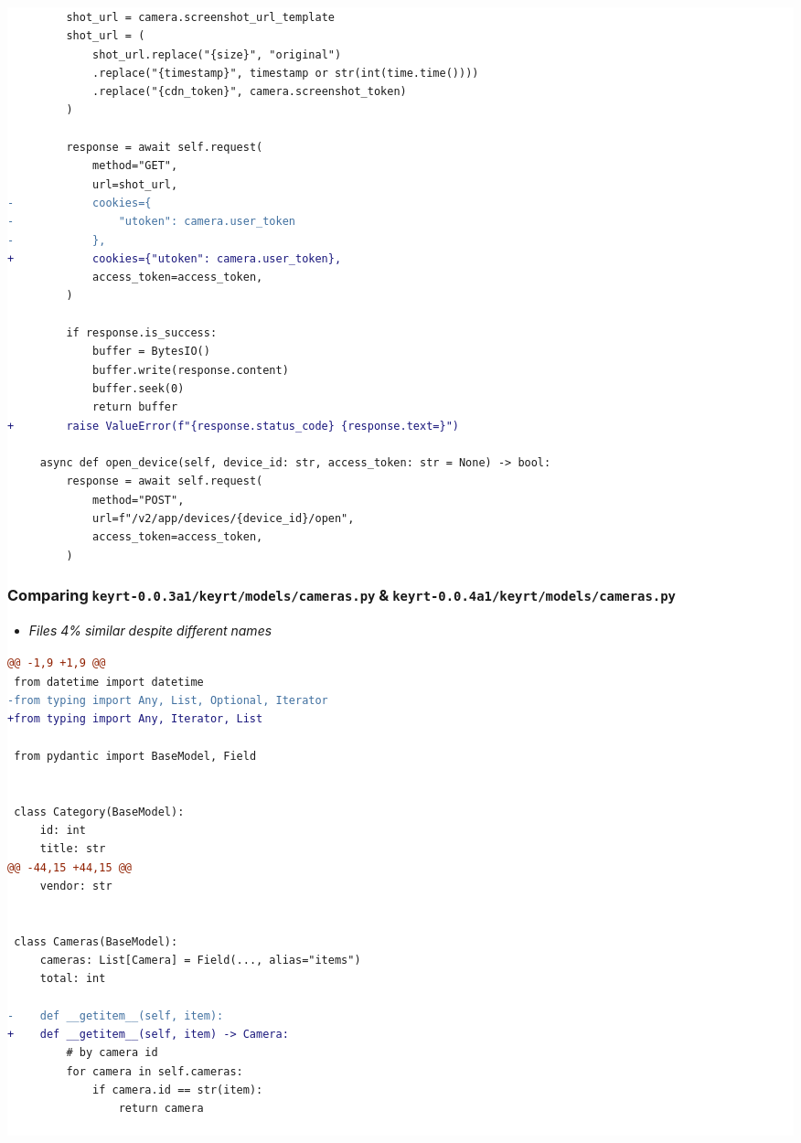 ```diff
         shot_url = camera.screenshot_url_template
         shot_url = (
             shot_url.replace("{size}", "original")
             .replace("{timestamp}", timestamp or str(int(time.time())))
             .replace("{cdn_token}", camera.screenshot_token)
         )
 
         response = await self.request(
             method="GET",
             url=shot_url,
-            cookies={
-                "utoken": camera.user_token
-            },
+            cookies={"utoken": camera.user_token},
             access_token=access_token,
         )
 
         if response.is_success:
             buffer = BytesIO()
             buffer.write(response.content)
             buffer.seek(0)
             return buffer
+        raise ValueError(f"{response.status_code} {response.text=}")
 
     async def open_device(self, device_id: str, access_token: str = None) -> bool:
         response = await self.request(
             method="POST",
             url=f"/v2/app/devices/{device_id}/open",
             access_token=access_token,
         )
```

### Comparing `keyrt-0.0.3a1/keyrt/models/cameras.py` & `keyrt-0.0.4a1/keyrt/models/cameras.py`

 * *Files 4% similar despite different names*

```diff
@@ -1,9 +1,9 @@
 from datetime import datetime
-from typing import Any, List, Optional, Iterator
+from typing import Any, Iterator, List
 
 from pydantic import BaseModel, Field
 
 
 class Category(BaseModel):
     id: int
     title: str
@@ -44,15 +44,15 @@
     vendor: str
 
 
 class Cameras(BaseModel):
     cameras: List[Camera] = Field(..., alias="items")
     total: int
 
-    def __getitem__(self, item):
+    def __getitem__(self, item) -> Camera:
         # by camera id
         for camera in self.cameras:
             if camera.id == str(item):
                 return camera
 
```